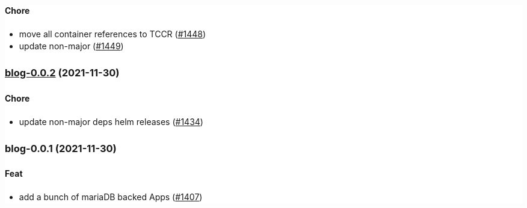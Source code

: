#### Chore

* move all container references to TCCR ([#1448](https://github.com/truecharts/apps/issues/1448))
* update non-major ([#1449](https://github.com/truecharts/apps/issues/1449))



<a name="blog-0.0.2"></a>
### [blog-0.0.2](https://github.com/truecharts/apps/compare/blog-0.0.1...blog-0.0.2) (2021-11-30)

#### Chore

* update non-major deps helm releases ([#1434](https://github.com/truecharts/apps/issues/1434))



<a name="blog-0.0.1"></a>
### blog-0.0.1 (2021-11-30)

#### Feat

* add  a bunch of mariaDB backed Apps ([#1407](https://github.com/truecharts/apps/issues/1407))
